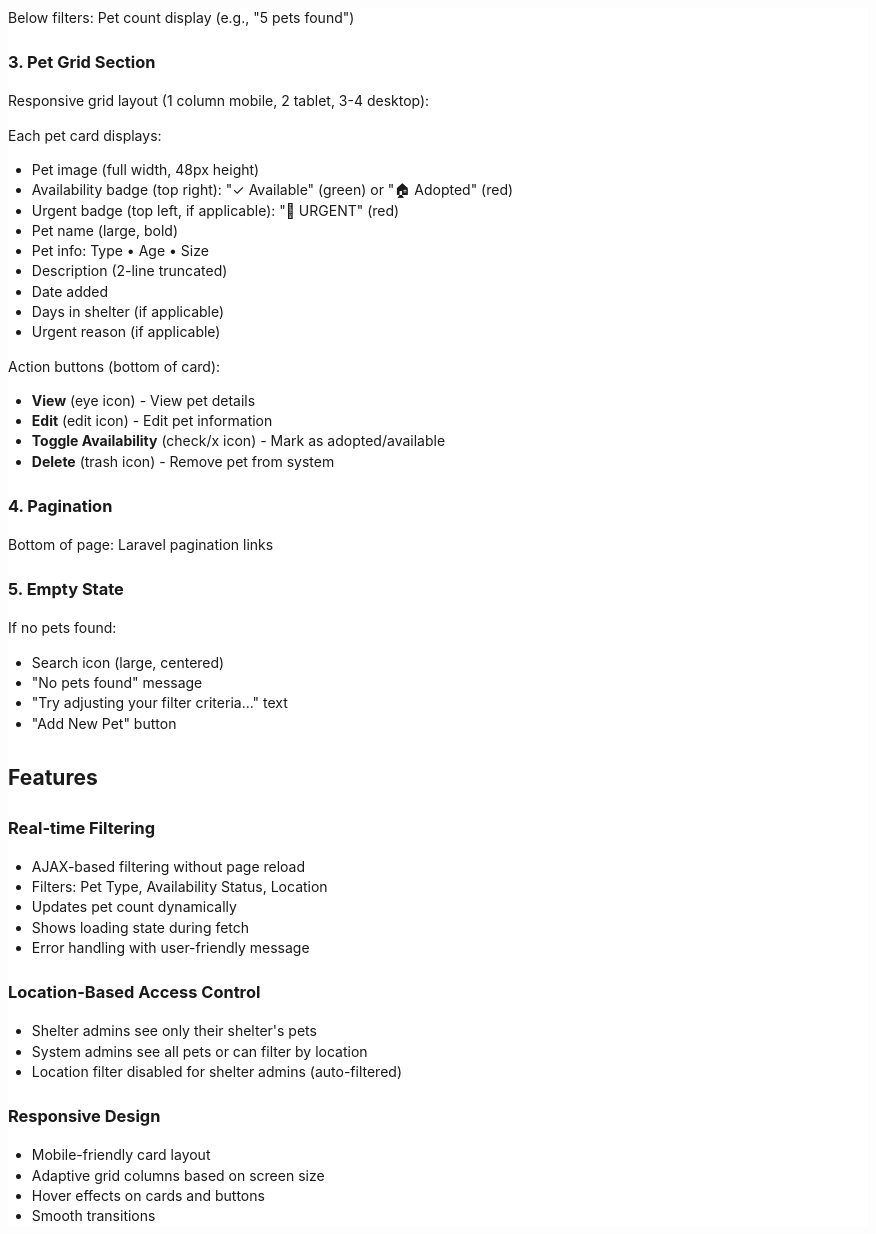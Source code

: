 Below filters: Pet count display (e.g., "5 pets found")

### 3. Pet Grid Section
Responsive grid layout (1 column mobile, 2 tablet, 3-4 desktop):

Each pet card displays:
- Pet image (full width, 48px height)
- Availability badge (top right): "✓ Available" (green) or "🏠 Adopted" (red)
- Urgent badge (top left, if applicable): "🚨 URGENT" (red)
- Pet name (large, bold)
- Pet info: Type • Age • Size
- Description (2-line truncated)
- Date added
- Days in shelter (if applicable)
- Urgent reason (if applicable)

Action buttons (bottom of card):
- **View** (eye icon) - View pet details
- **Edit** (edit icon) - Edit pet information
- **Toggle Availability** (check/x icon) - Mark as adopted/available
- **Delete** (trash icon) - Remove pet from system

### 4. Pagination
Bottom of page: Laravel pagination links

### 5. Empty State
If no pets found:
- Search icon (large, centered)
- "No pets found" message
- "Try adjusting your filter criteria..." text
- "Add New Pet" button

## Features

### Real-time Filtering
- AJAX-based filtering without page reload
- Filters: Pet Type, Availability Status, Location
- Updates pet count dynamically
- Shows loading state during fetch
- Error handling with user-friendly message

### Location-Based Access Control
- Shelter admins see only their shelter's pets
- System admins see all pets or can filter by location
- Location filter disabled for shelter admins (auto-filtered)

### Responsive Design
- Mobile-friendly card layout
- Adaptive grid columns based on screen size
- Hover effects on cards and buttons
- Smooth transitions

